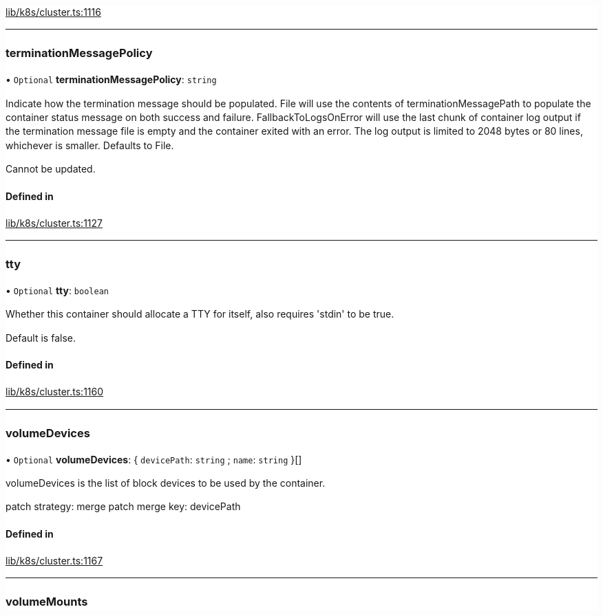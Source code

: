 [lib/k8s/cluster.ts:1116](https://github.com/headlamp-k8s/headlamp/blob/e3b4c5c7/frontend/src/lib/k8s/cluster.ts#L1116)

___

### terminationMessagePolicy

• `Optional` **terminationMessagePolicy**: `string`

Indicate how the termination message should be populated. File will use the contents of
terminationMessagePath to populate the container status message on both success and failure.
FallbackToLogsOnError will use the last chunk of container log output if the termination message
file is empty and the container exited with an error. The log output is limited to 2048 bytes or
80 lines, whichever is smaller. Defaults to File.

Cannot be updated.

#### Defined in

[lib/k8s/cluster.ts:1127](https://github.com/headlamp-k8s/headlamp/blob/e3b4c5c7/frontend/src/lib/k8s/cluster.ts#L1127)

___

### tty

• `Optional` **tty**: `boolean`

Whether this container should allocate a TTY for itself, also requires
'stdin' to be true.

Default is false.

#### Defined in

[lib/k8s/cluster.ts:1160](https://github.com/headlamp-k8s/headlamp/blob/e3b4c5c7/frontend/src/lib/k8s/cluster.ts#L1160)

___

### volumeDevices

• `Optional` **volumeDevices**: { `devicePath`: `string` ; `name`: `string`  }[]

volumeDevices is the list of block devices to be used by the container.

patch strategy: merge
patch merge key: devicePath

#### Defined in

[lib/k8s/cluster.ts:1167](https://github.com/headlamp-k8s/headlamp/blob/e3b4c5c7/frontend/src/lib/k8s/cluster.ts#L1167)

___

### volumeMounts
